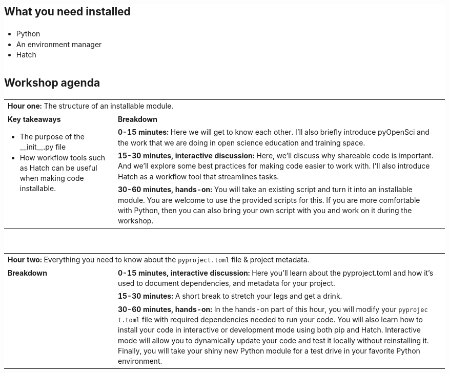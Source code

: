 ## What you need installed
* Python
* An environment manager
* Hatch

## Workshop agenda
<table width="100%">
  <tbody>
    <tr>
      <td colspan="2"><strong>Hour one:</strong> The structure of an installable module.</td>
      <td></td>
    </tr>
    <tr>
      <td rowspan="5" width="25%" style="vertical-align: top;"><strong>Key takeaways</strong><ul>
          <li>The purpose of the __init__.py file</li>
          <li>How workflow tools such as Hatch can be useful when making code installable.</li>
        </ul></td>
    </tr>
    <tr>
      <td><strong>Breakdown</strong></td>
    </tr>
      <td><strong>0-15 minutes:</strong> Here we will get to know each other. I’ll also briefly introduce pyOpenSci and the work that we are doing in open science education and training space.</td>
    <tr>
      <td><strong>15-30 minutes, interactive discussion:</strong> Here, we’ll discuss why shareable code is important. And we’ll explore some best practices for making code easier to work with. I’ll also introduce Hatch as a workflow tool that streamlines tasks.</td>
    </tr>
    <tr>
      <td><strong>30-60 minutes, hands-on:</strong> You will take an existing script and turn it into an installable module. You are welcome to use the provided scripts for this. If you are more comfortable with Python, then you can also bring your own script with you and work on it during the workshop.</td>
    </tr>
  </tbody>
</table>
<br>
<table width="100%">
  <tbody>
    <tr>
      <td colspan="2"><strong>Hour two:</strong> Everything you need to know about the <code>pyproject.toml</code> file & project metadata.</td>
      <td></td>
    </tr>
    <tr>
      <td rowspan="5" width="25%"><strong>Breakdown</strong></td>
    </tr>
      <td><strong>0-15 minutes, interactive discussion:</strong> Here you’ll learn about the pyproject.toml and how it’s used to document dependencies, and metadata for your project.</td>
    <tr>
      <td><strong>15-30 minutes:</strong> A short break to stretch your legs and get a drink.</td>
    </tr>
    <tr>
      <td><strong>30-60 minutes, hands-on:</strong> In the hands-on part of this hour, you will modify your <code>pyproject.toml</code> file with required dependencies needed to run your code. You will also learn how to install your code in interactive or development mode using both pip and Hatch. Interactive mode will allow you to dynamically update your code and test it locally without reinstalling it. Finally, you will take your shiny new Python module for a test drive in your favorite Python environment.</td>
    </tr>
  </tbody>
</table>